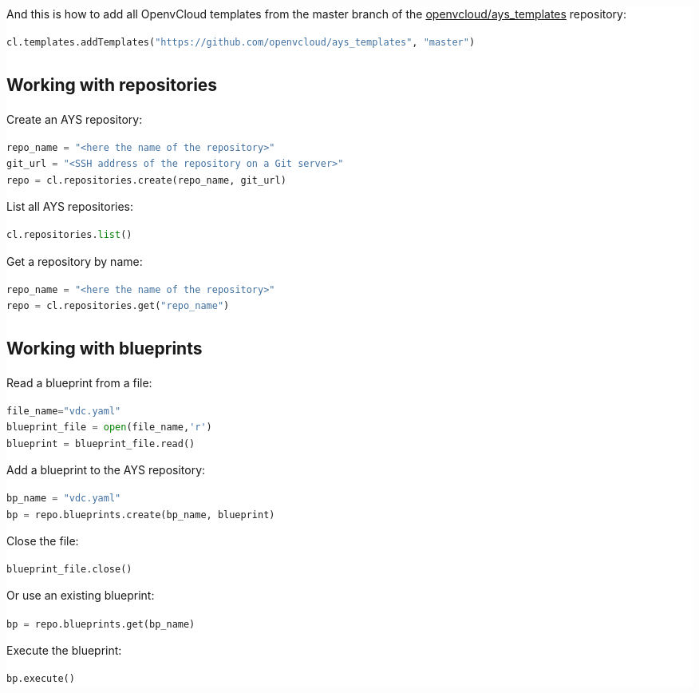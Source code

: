 And this is how to add all OpenvCloud templates from the master branch of the [openvcloud/ays_templates](https://github.com/openvcloud/ays_templates) repository:
```python
cl.templates.addTemplates("https://github.com/openvcloud/ays_templates", "master")
```

<a id="repositories"></a>
## Working with repositories

Create an AYS repository:
```python
repo_name = "<here the name of the repository>"
git_url = "<SSH address of the repository on a Git server>"
repo = cl.repositories.create(repo_name, git_url)
```

List all AYS repositories:
```python
cl.repositories.list()
```

Get a repository by name:
```python
repo_name = "<here the name of the repository>"
repo = cl.repositories.get("repo_name")
```

<a id="blueprints"></a>
## Working with blueprints

Read a blueprint from a file:
```python
file_name="vdc.yaml"
blueprint_file = open(file_name,'r')
blueprint = blueprint_file.read()
```

Add a blueprint to the AYS repository:
```python
bp_name = "vdc.yaml"
bp = repo.blueprints.create(bp_name, blueprint)
```

Close the file:
```python
blueprint_file.close()
```

Or use an existing blueprint:
```python
bp = repo.blueprints.get(bp_name)
```

Execute the blueprint:
```python
bp.execute()
```
